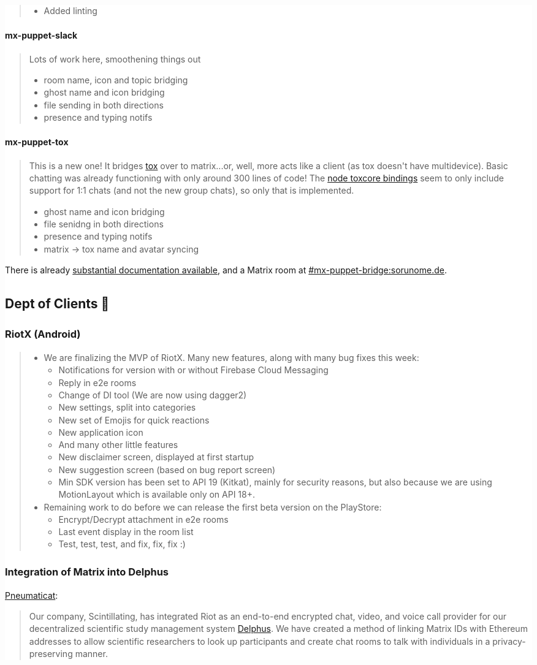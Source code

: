 > * Added linting

#### mx-puppet-slack

>Lots of work here, smoothening things out
>
> * room name, icon and topic bridging
> * ghost name and icon bridging
> * file sending in both directions
> * presence and typing notifs

#### mx-puppet-tox

> This is a new one! It bridges [tox](https://tox.chat/) over to matrix...or, well, more acts like a client (as tox doesn't have multidevice). Basic chatting was already functioning with only around 300 lines of code! The [node toxcore bindings](https://github.com/TokTok/js-toxcore-c/) seem to only include support for 1:1 chats (and not the new group chats), so only that is implemented.
>
> * ghost name and icon bridging
> * file senidng in both directions
> * presence and typing notifs
> * matrix -> tox name and avatar syncing

There is already [substantial documentation available](https://github.com/Sorunome/mx-puppet-bridge/blob/master/bridge.md), and a Matrix room at [#mx-puppet-bridge:sorunome.de].

## Dept of Clients 📱

### RiotX (Android)

> * We are finalizing the MVP of RiotX. Many new features, along with many bug fixes this week:
>   * Notifications for version with or without Firebase Cloud Messaging
>   * Reply in e2e rooms
>   * Change of DI tool (We are now using dagger2)
>   * New settings, split into categories
>   * New set of Emojis for quick reactions
>   * New application icon
>   * And many other little features
>   * New disclaimer screen, displayed at first startup
>   * New suggestion screen (based on bug report screen)
>   * Min SDK version has been set to API 19 (Kitkat), mainly for security reasons, but also because we are using MotionLayout which is available only on API 18+.
> * Remaining work to do before we can release the first beta version on the PlayStore:
>   * Encrypt/Decrypt attachment in e2e rooms
>   * Last event display in the room list
>   * Test, test, test, and fix, fix, fix :)

### Integration of Matrix into Delphus

[Pneumaticat](https://matrix.to/#/@kevin:potatofrom.space):

> Our company, Scintillating, has integrated Riot as an end-to-end encrypted chat, video, and voice call provider for our decentralized scientific study management system [Delphus](https://delph.us/). We have created a method of linking Matrix IDs with Ethereum addresses to allow scientific researchers to look up participants and create chat rooms to talk with individuals in a privacy-preserving manner.


[#quaternion:matrix.org]: https://matrix.to/#/#quaternion:matrix.org
[#TWIM:matrix.org]: https://matrix.to/#/#TWIM:matrix.org
[Alexandre Franke]: https://matrix.to/#/@afranke:matrix.org
[ananace]: https://github.com/ananace/
[Black Hat]: https://matrix.to/#/@bhat:encom.eu.org
[Brendan]: https://matrix.to/#/@brendan:abolivier.bzh
[continuum]: https://github.com/koma-im/continuum-desktop
[Dandellion]: https://matrix.to/#/@dandellion:dodsorf.as
[Fractal]: https://wiki.gnome.org/Apps/Fractal
[jeon]: https://gitlab.com/ma1uta/jeon
[jeonserver]: https://gitlab.com/ma1uta/jeonserver
[Krille]: https://matrix.to/#/@krille:chat.regionetz.net
[ma1uta]: https://matrix.to/#/@ma1uta:matrix.org
[Ruby SDK]: https://github.com/ananace/ruby-matrix-sdk
[matrix-docker-ansible-deploy]: https://github.com/spantaleev/matrix-docker-ansible-deploy
[matrix-media-repo]: https://github.com/turt2live/matrix-media-repo
[maubot]: https://github.com/maubot/maubot
[Quaternion]: https://github.com/QMatrixClient/Quaternion
[ruma-events]: https://github.com/ruma/ruma-events
[Slavi]: https://matrix.to/#/@slavi:devture.com
[Sorunome]: https://matrix.to/#/@sorunome:sorunome.de
[Spectral]: https://gitlab.com/spectral-im/spectral
[TravisR]: https://github.com/turt2live
[tulir]: https://matrix.to/#/@tulir:maunium.net
[yuforia]: https://matrix.to/#/@uforia:matrix.org
[#ruma:matrix.org]: https://matrix.to/#/#ruma:matrix.org
[#media-repo:t2bot.io]: https://matrix.to/#/#media-repo:t2bot.io
[Eisha]: https://matrix.to/#/@eisha:matrix.org
[#matrix-bot-sdk:t2bot.io]: https://matrix.to/#/#matrix-bot-sdk:t2bot.io
[libQuotient]: https://github.com/quotient-im/libQuotient
[mx-puppet-bridge]: https://github.com/Sorunome/mx-puppet-bridge
[#mx-puppet-bridge:sorunome.de]: https://matrix.to/#/#mx-puppet-bridge:sorunome.de
[#fluffychat:matrix.org]: https://matrix.to/#/#fluffychat:matrix.org
[danigm]: https://matrix.to/#/@danigm:matrix.org
[@poll-bot:abolivier.bzh]: https://matrix.to/#/@poll-bot:abolivier.bzh
[#ma1sd:ru-matrix.org]: https://matrix.to/#/#ma1sd:ru-matrix.org
[@dandellion:dodsorf.as]: https://matrix.to/#/@dandellion:dodsorf.as
[aa13q]: https://matrix.to/#/@aa13q:matrix.org
[wilko]: https://matrix.to/#/@wilko:pattle.im
[anoa]: https://matrix.to/#/@andrewm:amorgan.xyz
[Cnly]: https://matrix.to/#/@cnly:matrix.org
[red_sky]: https://matrix.to/#/@red_sky:ocean.joedonofry.com